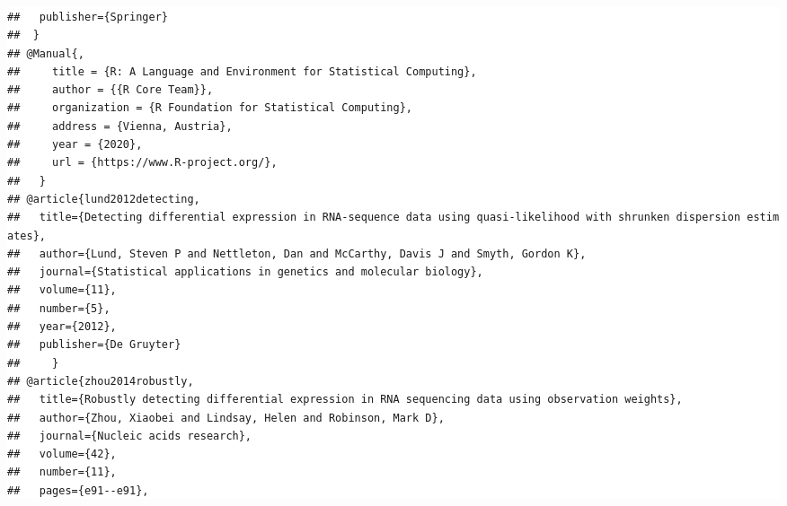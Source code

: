     ##   publisher={Springer}
    ##  }
    ## @Manual{,
    ##     title = {R: A Language and Environment for Statistical Computing},
    ##     author = {{R Core Team}},
    ##     organization = {R Foundation for Statistical Computing},
    ##     address = {Vienna, Austria},
    ##     year = {2020},
    ##     url = {https://www.R-project.org/},
    ##   }
    ## @article{lund2012detecting,
    ##   title={Detecting differential expression in RNA-sequence data using quasi-likelihood with shrunken dispersion estimates},
    ##   author={Lund, Steven P and Nettleton, Dan and McCarthy, Davis J and Smyth, Gordon K},
    ##   journal={Statistical applications in genetics and molecular biology},
    ##   volume={11},
    ##   number={5},
    ##   year={2012},
    ##   publisher={De Gruyter}
    ##     }
    ## @article{zhou2014robustly,
    ##   title={Robustly detecting differential expression in RNA sequencing data using observation weights},
    ##   author={Zhou, Xiaobei and Lindsay, Helen and Robinson, Mark D},
    ##   journal={Nucleic acids research},
    ##   volume={42},
    ##   number={11},
    ##   pages={e91--e91},